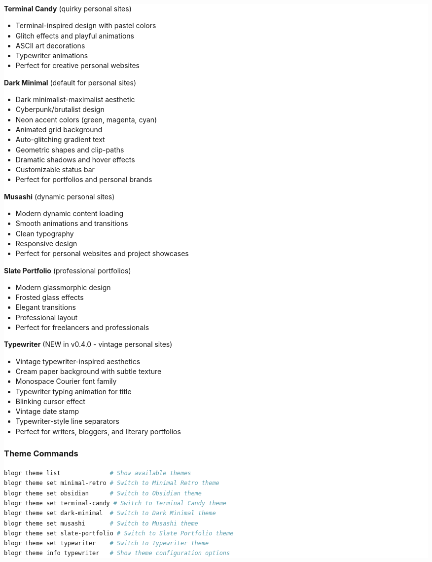 **Terminal Candy** (quirky personal sites)
- Terminal-inspired design with pastel colors
- Glitch effects and playful animations
- ASCII art decorations
- Typewriter animations
- Perfect for creative personal websites

**Dark Minimal** (default for personal sites)
- Dark minimalist-maximalist aesthetic
- Cyberpunk/brutalist design
- Neon accent colors (green, magenta, cyan)
- Animated grid background
- Auto-glitching gradient text
- Geometric shapes and clip-paths
- Dramatic shadows and hover effects
- Customizable status bar
- Perfect for portfolios and personal brands

**Musashi** (dynamic personal sites)
- Modern dynamic content loading
- Smooth animations and transitions
- Clean typography
- Responsive design
- Perfect for personal websites and project showcases

**Slate Portfolio** (professional portfolios)
- Modern glassmorphic design
- Frosted glass effects
- Elegant transitions
- Professional layout
- Perfect for freelancers and professionals

**Typewriter** (NEW in v0.4.0 - vintage personal sites)
- Vintage typewriter-inspired aesthetics
- Cream paper background with subtle texture
- Monospace Courier font family
- Typewriter typing animation for title
- Blinking cursor effect
- Vintage date stamp
- Typewriter-style line separators
- Perfect for writers, bloggers, and literary portfolios

### Theme Commands
```bash
blogr theme list              # Show available themes
blogr theme set minimal-retro # Switch to Minimal Retro theme
blogr theme set obsidian      # Switch to Obsidian theme
blogr theme set terminal-candy # Switch to Terminal Candy theme
blogr theme set dark-minimal  # Switch to Dark Minimal theme
blogr theme set musashi       # Switch to Musashi theme
blogr theme set slate-portfolio # Switch to Slate Portfolio theme
blogr theme set typewriter    # Switch to Typewriter theme
blogr theme info typewriter   # Show theme configuration options
```
